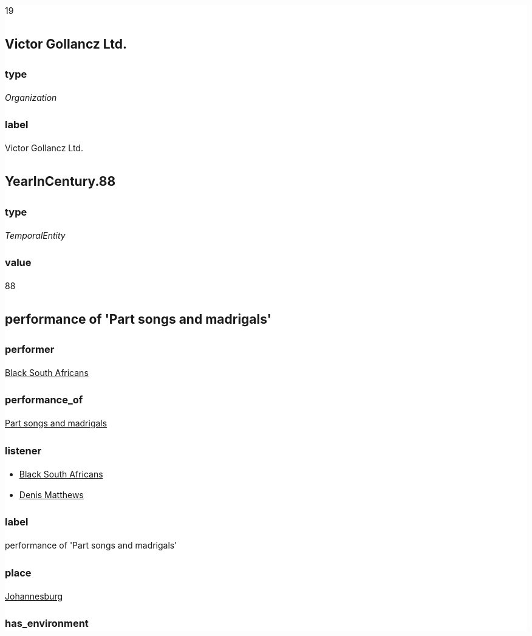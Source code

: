 
19

## Victor Gollancz Ltd.

### type


*Organization*

### label


Victor Gollancz Ltd.

## YearInCentury.88

### type


*TemporalEntity*

### value


88

## performance of 'Part songs and madrigals'

### performer


[Black South Africans](#Black-South-Africans)

### performance_of


[Part songs and madrigals](#Part-songs-and-madrigals)

### listener

 - [Black South Africans](#Black-South-Africans)

 - [Denis Matthews](#Denis-Matthews)

### label


performance of 'Part songs and madrigals'

### place


[Johannesburg](#Johannesburg)

### has_environment
